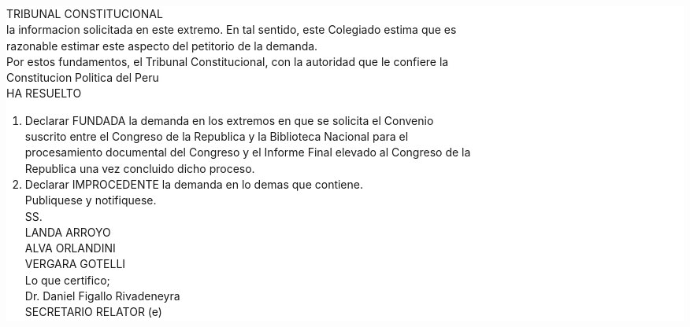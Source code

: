 TRIBUNAL CONSTITUCIONAL  
la informacion solicitada en este extremo. En tal sentido, este Colegiado estima que es  
razonable estimar este aspecto del petitorio de la demanda.  
Por estos fundamentos, el Tribunal Constitucional, con la autoridad que le confiere la  
Constitucion Politica del Peru  
HA RESUELTO  
1. Declarar FUNDADA la demanda en los extremos en que se solicita el Convenio  
suscrito entre el Congreso de la Republica y la Biblioteca Nacional para el  
procesamiento documental del Congreso y el Informe Final elevado al Congreso de la  
Republica una vez concluido dicho proceso.  
2. Declarar IMPROCEDENTE la demanda en lo demas que contiene.  
Publiquese y notifiquese.  
SS.  
LANDA ARROYO  
ALVA ORLANDINI  
VERGARA GOTELLI  
Lo que certifico;  
Dr. Daniel Figallo Rivadeneyra  
SECRETARIO RELATOR (e)